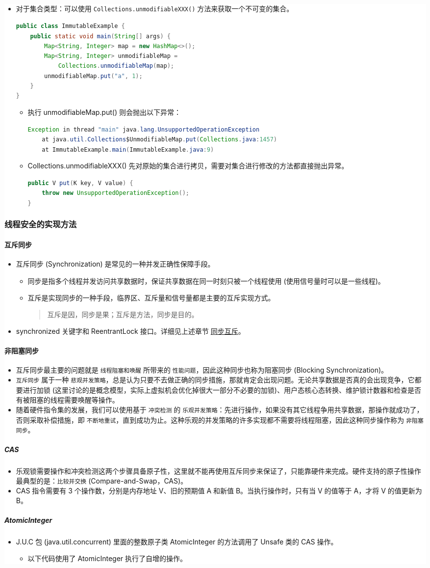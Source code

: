 - 对于集合类型：可以使用 `Collections.unmodifiableXXX()` 方法来获取一个不可变的集合。

	```java
	public class ImmutableExample {
	    public static void main(String[] args) {
	        Map<String, Integer> map = new HashMap<>();
	        Map<String, Integer> unmodifiableMap = 
	            Collections.unmodifiableMap(map);
	        unmodifiableMap.put("a", 1);
	    }
	}
	```
	
	- 执行 unmodifiableMap.put() 则会抛出以下异常：
	
		```java
		Exception in thread "main" java.lang.UnsupportedOperationException
		    at java.util.Collections$UnmodifiableMap.put(Collections.java:1457)
		    at ImmutableExample.main(ImmutableExample.java:9)
		```
	
	- Collections.unmodifiableXXX() 先对原始的集合进行拷贝，需要对集合进行修改的方法都直接抛出异常。
	
		```java
		public V put(K key, V value) {
		    throw new UnsupportedOperationException();
		}
		```

### 线程安全的实现方法
#### 互斥同步
- 互斥同步 (Synchronization) 是常见的一种并发正确性保障手段。
	- 同步是指多个线程并发访问共享数据时，保证共享数据在同一时刻只被一个线程使用 (使用信号量时可以是一些线程)。
	- 互斥是实现同步的一种手段，临界区、互斥量和信号量都是主要的互斥实现方式。

		> 互斥是因，同步是果；互斥是方法，同步是目的。
	
- synchronized 关键字和 ReentrantLock 接口。详细见上述章节 [同步互斥](#同步互斥)。

#### 非阻塞同步
- 互斥同步最主要的问题就是 `线程阻塞和唤醒` 所带来的 `性能问题`，因此这种同步也称为阻塞同步 (Blocking Synchronization)。
- `互斥同步` 属于一种 `悲观并发策略`，总是认为只要不去做正确的同步措施，那就肯定会出现问题。无论共享数据是否真的会出现竞争，它都要进行加锁 (这里讨论的是概念模型，实际上虚拟机会优化掉很大一部分不必要的加锁)、用户态核心态转换、维护锁计数器和检查是否有被阻塞的线程需要唤醒等操作。
- 随着硬件指令集的发展，我们可以使用基于 `冲突检测` 的 `乐观并发策略`：先进行操作，如果没有其它线程争用共享数据，那操作就成功了，否则采取补偿措施，即 `不断地重试`，直到成功为止。这种乐观的并发策略的许多实现都不需要将线程阻塞，因此这种同步操作称为 `非阻塞同步`。

##### CAS
- 乐观锁需要操作和冲突检测这两个步骤具备原子性，这里就不能再使用互斥同步来保证了，只能靠硬件来完成。硬件支持的原子性操作最典型的是：`比较并交换` (Compare-and-Swap，CAS)。
- CAS 指令需要有 3 个操作数，分别是内存地址 V、旧的预期值 A 和新值 B。当执行操作时，只有当 V 的值等于 A，才将 V 的值更新为 B。

##### AtomicInteger
- J.U.C 包 (java.util.concurrent) 里面的整数原子类 AtomicInteger 的方法调用了 Unsafe 类的 CAS 操作。

	- 以下代码使用了 AtomicInteger 执行了自增的操作。
	
